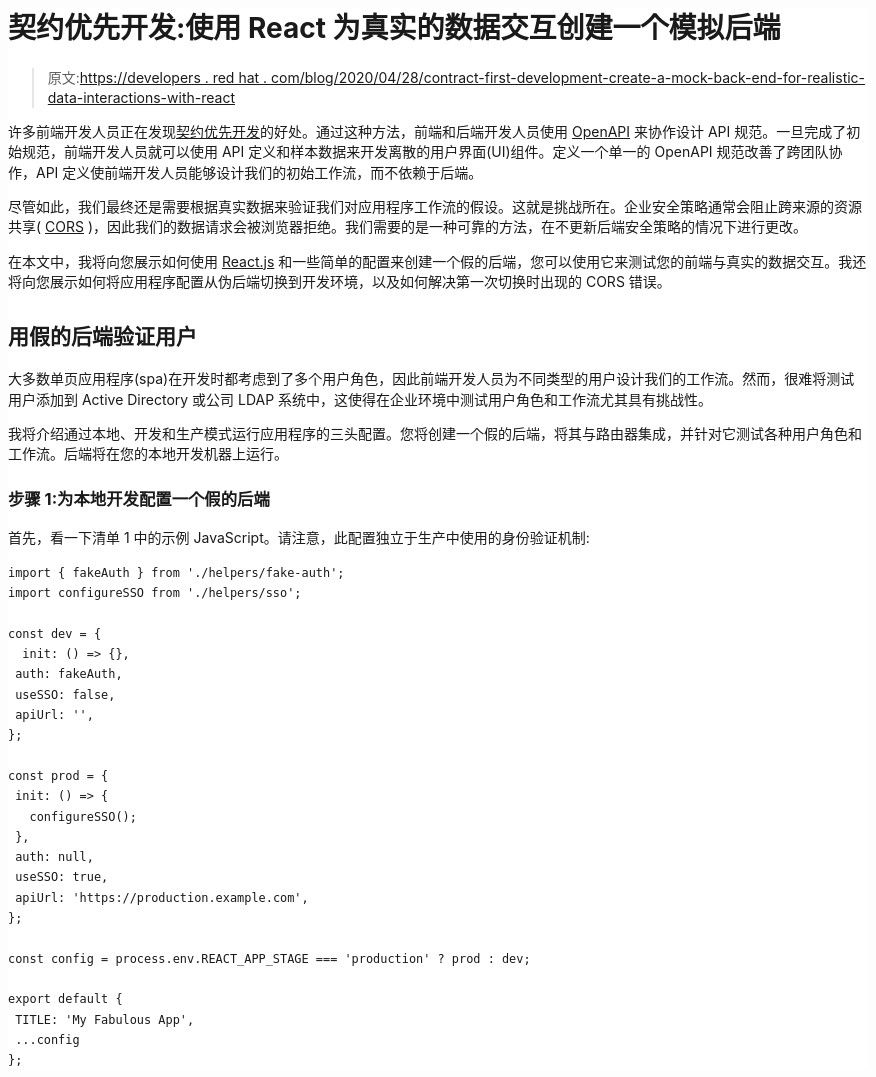 # 契约优先开发:使用 React 为真实的数据交互创建一个模拟后端

> 原文:[https://developers . red hat . com/blog/2020/04/28/contract-first-development-create-a-mock-back-end-for-realistic-data-interactions-with-react](https://developers.redhat.com/blog/2020/04/28/contract-first-development-create-a-mock-back-end-for-realistic-data-interactions-with-react)

许多前端开发人员正在发现[契约优先开发](https://servicesblog.redhat.com/2019/09/05/achieving-the-promise-of-microservices-one-contract-at-a-time/)的好处。通过这种方法，前端和后端开发人员使用 [OpenAPI](https://www.openapis.org/) 来协作设计 API 规范。一旦完成了初始规范，前端开发人员就可以使用 API 定义和样本数据来开发离散的用户界面(UI)组件。定义一个单一的 OpenAPI 规范改善了跨团队协作，API 定义使前端开发人员能够设计我们的初始工作流，而不依赖于后端。

尽管如此，我们最终还是需要根据真实数据来验证我们对应用程序工作流的假设。这就是挑战所在。企业安全策略通常会阻止跨来源的资源共享( [CORS](https://developer.mozilla.org/en-US/docs/Web/HTTP/CORS) )，因此我们的数据请求会被浏览器拒绝。我们需要的是一种可靠的方法，在不更新后端安全策略的情况下进行更改。

在本文中，我将向您展示如何使用 [React.js](https://reactjs.org) 和一些简单的配置来创建一个假的后端，您可以使用它来测试您的前端与真实的数据交互。我还将向您展示如何将应用程序配置从伪后端切换到开发环境，以及如何解决第一次切换时出现的 CORS 错误。

## 用假的后端验证用户

大多数单页应用程序(spa)在开发时都考虑到了多个用户角色，因此前端开发人员为不同类型的用户设计我们的工作流。然而，很难将测试用户添加到 Active Directory 或公司 LDAP 系统中，这使得在企业环境中测试用户角色和工作流尤其具有挑战性。

我将介绍通过本地、开发和生产模式运行应用程序的三头配置。您将创建一个假的后端，将其与路由器集成，并针对它测试各种用户角色和工作流。后端将在您的本地开发机器上运行。

### 步骤 1:为本地开发配置一个假的后端

首先，看一下清单 1 中的示例 JavaScript。请注意，此配置独立于生产中使用的身份验证机制:

```
import { fakeAuth } from './helpers/fake-auth';
import configureSSO from './helpers/sso';

const dev = {
  init: () => {},
 auth: fakeAuth,
 useSSO: false,
 apiUrl: '',
};

const prod = {
 init: () => {
   configureSSO();
 },
 auth: null,
 useSSO: true,
 apiUrl: 'https://production.example.com',
};

const config = process.env.REACT_APP_STAGE === 'production' ? prod : dev;

export default {
 TITLE: 'My Fabulous App',
 ...config
};

```
